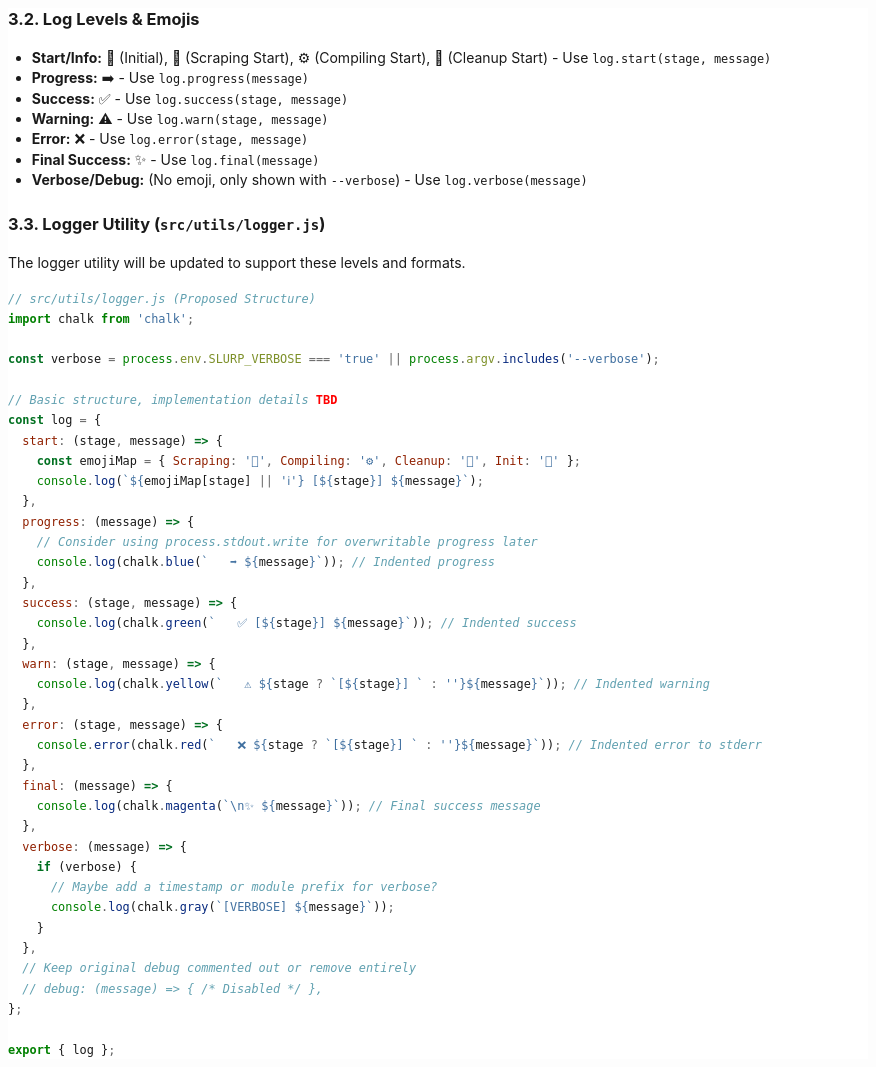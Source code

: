 ### 3.2. Log Levels & Emojis

*   **Start/Info:** 🚀 (Initial), 🔎 (Scraping Start), ⚙️ (Compiling Start), 🧹 (Cleanup Start) - Use `log.start(stage, message)`
*   **Progress:** ➡️ - Use `log.progress(message)`
*   **Success:** ✅ - Use `log.success(stage, message)`
*   **Warning:** ⚠️ - Use `log.warn(stage, message)`
*   **Error:** ❌ - Use `log.error(stage, message)`
*   **Final Success:** ✨ - Use `log.final(message)`
*   **Verbose/Debug:** (No emoji, only shown with `--verbose`) - Use `log.verbose(message)`

### 3.3. Logger Utility (`src/utils/logger.js`)

The logger utility will be updated to support these levels and formats.

```javascript
// src/utils/logger.js (Proposed Structure)
import chalk from 'chalk';

const verbose = process.env.SLURP_VERBOSE === 'true' || process.argv.includes('--verbose');

// Basic structure, implementation details TBD
const log = {
  start: (stage, message) => {
    const emojiMap = { Scraping: '🔎', Compiling: '⚙️', Cleanup: '🧹', Init: '🚀' };
    console.log(`${emojiMap[stage] || 'ℹ️'} [${stage}] ${message}`);
  },
  progress: (message) => {
    // Consider using process.stdout.write for overwritable progress later
    console.log(chalk.blue(`   ➡️ ${message}`)); // Indented progress
  },
  success: (stage, message) => {
    console.log(chalk.green(`   ✅ [${stage}] ${message}`)); // Indented success
  },
  warn: (stage, message) => {
    console.log(chalk.yellow(`   ⚠️ ${stage ? `[${stage}] ` : ''}${message}`)); // Indented warning
  },
  error: (stage, message) => {
    console.error(chalk.red(`   ❌ ${stage ? `[${stage}] ` : ''}${message}`)); // Indented error to stderr
  },
  final: (message) => {
    console.log(chalk.magenta(`\n✨ ${message}`)); // Final success message
  },
  verbose: (message) => {
    if (verbose) {
      // Maybe add a timestamp or module prefix for verbose?
      console.log(chalk.gray(`[VERBOSE] ${message}`));
    }
  },
  // Keep original debug commented out or remove entirely
  // debug: (message) => { /* Disabled */ },
};

export { log };
```
